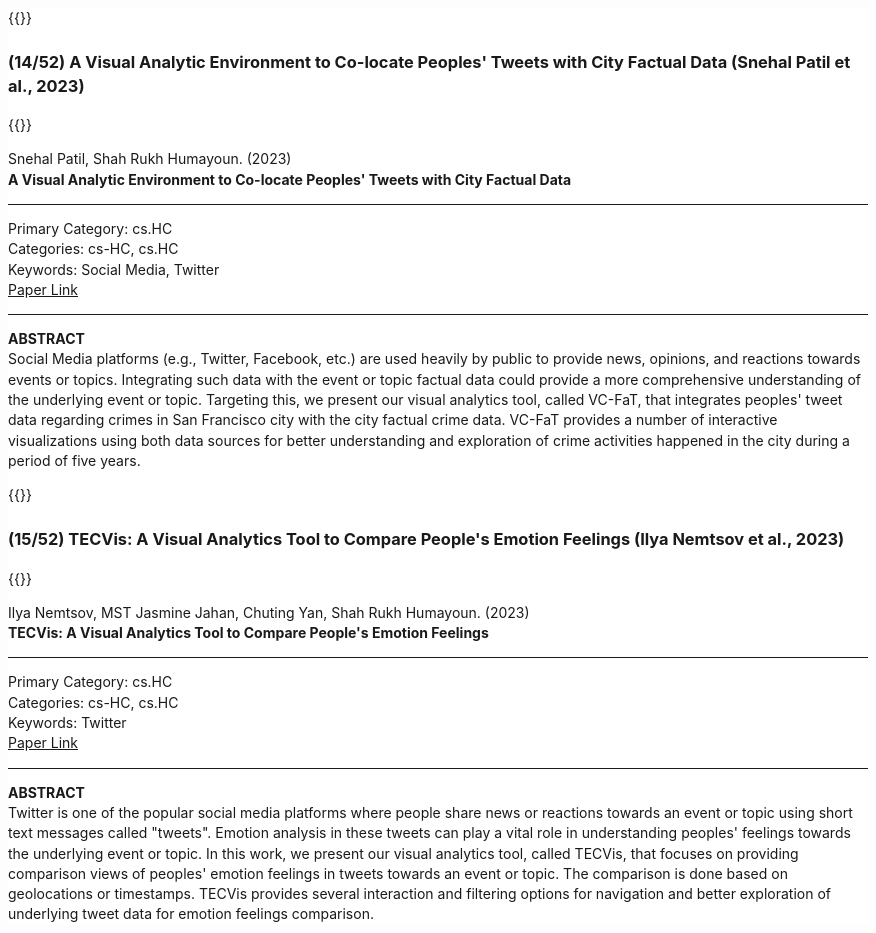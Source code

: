 {{</citation>}}


### (14/52) A Visual Analytic Environment to Co-locate Peoples' Tweets with City Factual Data (Snehal Patil et al., 2023)

{{<citation>}}

Snehal Patil, Shah Rukh Humayoun. (2023)  
**A Visual Analytic Environment to Co-locate Peoples' Tweets with City Factual Data**  

---
Primary Category: cs.HC  
Categories: cs-HC, cs.HC  
Keywords: Social Media, Twitter  
[Paper Link](http://arxiv.org/abs/2309.04724v1)  

---


**ABSTRACT**  
Social Media platforms (e.g., Twitter, Facebook, etc.) are used heavily by public to provide news, opinions, and reactions towards events or topics. Integrating such data with the event or topic factual data could provide a more comprehensive understanding of the underlying event or topic. Targeting this, we present our visual analytics tool, called VC-FaT, that integrates peoples' tweet data regarding crimes in San Francisco city with the city factual crime data. VC-FaT provides a number of interactive visualizations using both data sources for better understanding and exploration of crime activities happened in the city during a period of five years.

{{</citation>}}


### (15/52) TECVis: A Visual Analytics Tool to Compare People's Emotion Feelings (Ilya Nemtsov et al., 2023)

{{<citation>}}

Ilya Nemtsov, MST Jasmine Jahan, Chuting Yan, Shah Rukh Humayoun. (2023)  
**TECVis: A Visual Analytics Tool to Compare People's Emotion Feelings**  

---
Primary Category: cs.HC  
Categories: cs-HC, cs.HC  
Keywords: Twitter  
[Paper Link](http://arxiv.org/abs/2309.04722v1)  

---


**ABSTRACT**  
Twitter is one of the popular social media platforms where people share news or reactions towards an event or topic using short text messages called "tweets". Emotion analysis in these tweets can play a vital role in understanding peoples' feelings towards the underlying event or topic. In this work, we present our visual analytics tool, called TECVis, that focuses on providing comparison views of peoples' emotion feelings in tweets towards an event or topic. The comparison is done based on geolocations or timestamps. TECVis provides several interaction and filtering options for navigation and better exploration of underlying tweet data for emotion feelings comparison.
